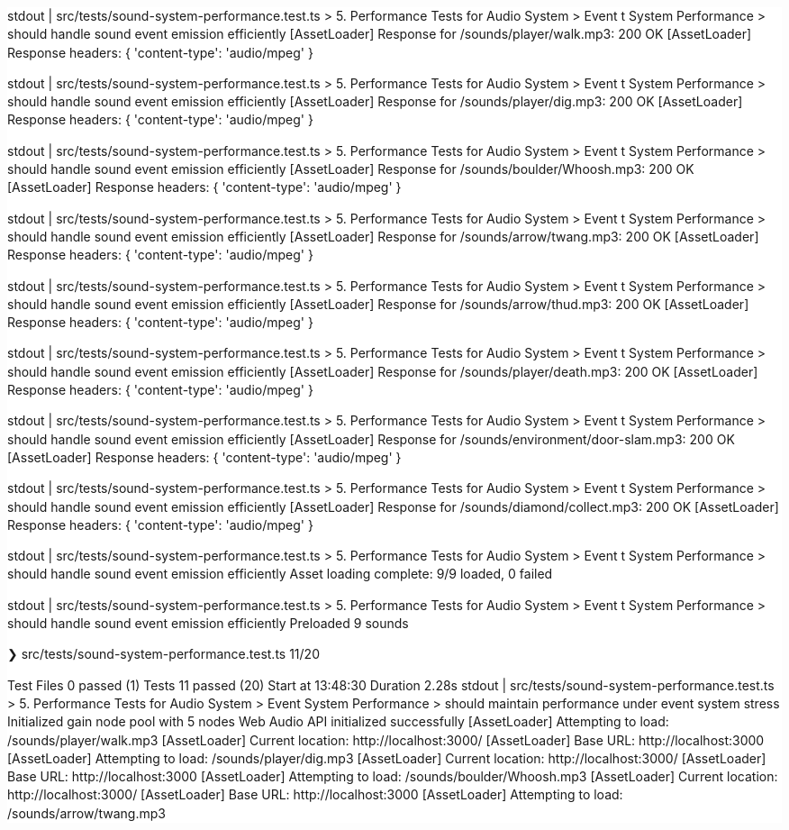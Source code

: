 stdout | src/tests/sound-system-performance.test.ts > 5. Performance Tests for Audio System > Event
t System Performance > should handle sound event emission efficiently
[AssetLoader] Response for /sounds/player/walk.mp3: 200 OK
[AssetLoader] Response headers: { 'content-type': 'audio/mpeg' }

stdout | src/tests/sound-system-performance.test.ts > 5. Performance Tests for Audio System > Event
t System Performance > should handle sound event emission efficiently
[AssetLoader] Response for /sounds/player/dig.mp3: 200 OK
[AssetLoader] Response headers: { 'content-type': 'audio/mpeg' }

stdout | src/tests/sound-system-performance.test.ts > 5. Performance Tests for Audio System > Event
t System Performance > should handle sound event emission efficiently
[AssetLoader] Response for /sounds/boulder/Whoosh.mp3: 200 OK
[AssetLoader] Response headers: { 'content-type': 'audio/mpeg' }

stdout | src/tests/sound-system-performance.test.ts > 5. Performance Tests for Audio System > Event
t System Performance > should handle sound event emission efficiently
[AssetLoader] Response for /sounds/arrow/twang.mp3: 200 OK
[AssetLoader] Response headers: { 'content-type': 'audio/mpeg' }

stdout | src/tests/sound-system-performance.test.ts > 5. Performance Tests for Audio System > Event
t System Performance > should handle sound event emission efficiently
[AssetLoader] Response for /sounds/arrow/thud.mp3: 200 OK
[AssetLoader] Response headers: { 'content-type': 'audio/mpeg' }

stdout | src/tests/sound-system-performance.test.ts > 5. Performance Tests for Audio System > Event
t System Performance > should handle sound event emission efficiently
[AssetLoader] Response for /sounds/player/death.mp3: 200 OK
[AssetLoader] Response headers: { 'content-type': 'audio/mpeg' }

stdout | src/tests/sound-system-performance.test.ts > 5. Performance Tests for Audio System > Event
t System Performance > should handle sound event emission efficiently
[AssetLoader] Response for /sounds/environment/door-slam.mp3: 200 OK
[AssetLoader] Response headers: { 'content-type': 'audio/mpeg' }

stdout | src/tests/sound-system-performance.test.ts > 5. Performance Tests for Audio System > Event
t System Performance > should handle sound event emission efficiently
[AssetLoader] Response for /sounds/diamond/collect.mp3: 200 OK
[AssetLoader] Response headers: { 'content-type': 'audio/mpeg' }

stdout | src/tests/sound-system-performance.test.ts > 5. Performance Tests for Audio System > Event
t System Performance > should handle sound event emission efficiently
Asset loading complete: 9/9 loaded, 0 failed

stdout | src/tests/sound-system-performance.test.ts > 5. Performance Tests for Audio System > Event
t System Performance > should handle sound event emission efficiently
Preloaded 9 sounds


 ❯ src/tests/sound-system-performance.test.ts 11/20

 Test Files 0 passed (1)
      Tests 11 passed (20)
   Start at 13:48:30
   Duration 2.28s
stdout | src/tests/sound-system-performance.test.ts > 5. Performance Tests for Audio System > Event System Performance > should maintain performance under event system stress
Initialized gain node pool with 5 nodes
Web Audio API initialized successfully
[AssetLoader] Attempting to load: /sounds/player/walk.mp3
[AssetLoader] Current location: http://localhost:3000/
[AssetLoader] Base URL: http://localhost:3000
[AssetLoader] Attempting to load: /sounds/player/dig.mp3
[AssetLoader] Current location: http://localhost:3000/
[AssetLoader] Base URL: http://localhost:3000
[AssetLoader] Attempting to load: /sounds/boulder/Whoosh.mp3
[AssetLoader] Current location: http://localhost:3000/
[AssetLoader] Base URL: http://localhost:3000
[AssetLoader] Attempting to load: /sounds/arrow/twang.mp3